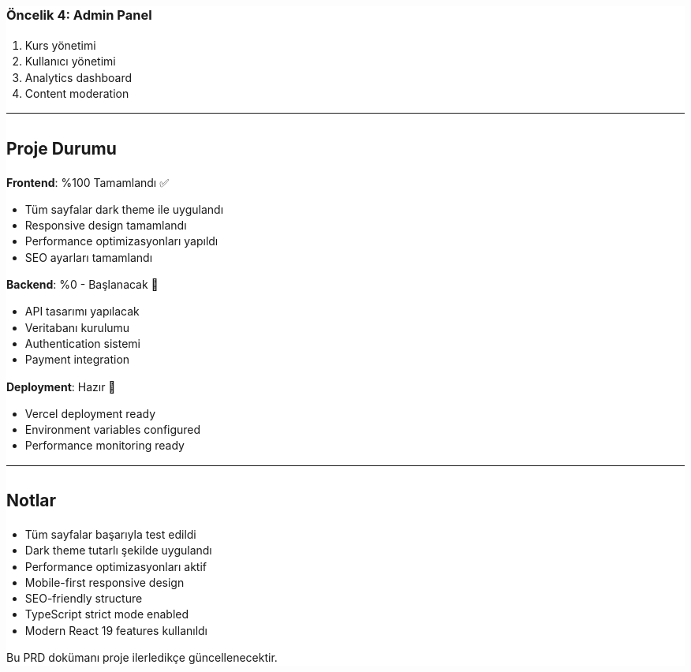 ### Öncelik 4: Admin Panel
1. Kurs yönetimi
2. Kullanıcı yönetimi
3. Analytics dashboard
4. Content moderation

---

## Proje Durumu

**Frontend**: %100 Tamamlandı ✅
- Tüm sayfalar dark theme ile uygulandı
- Responsive design tamamlandı
- Performance optimizasyonları yapıldı
- SEO ayarları tamamlandı

**Backend**: %0 - Başlanacak 🔄
- API tasarımı yapılacak
- Veritabanı kurulumu
- Authentication sistemi
- Payment integration

**Deployment**: Hazır 🚀
- Vercel deployment ready
- Environment variables configured
- Performance monitoring ready

---

## Notlar

- Tüm sayfalar başarıyla test edildi
- Dark theme tutarlı şekilde uygulandı
- Performance optimizasyonları aktif
- Mobile-first responsive design
- SEO-friendly structure
- TypeScript strict mode enabled
- Modern React 19 features kullanıldı

Bu PRD dokümanı proje ilerledikçe güncellenecektir. 